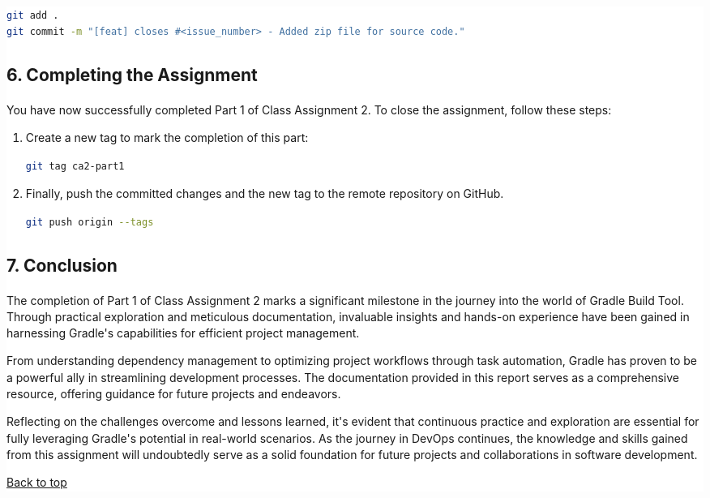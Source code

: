    ```bash
   git add .
   git commit -m "[feat] closes #<issue_number> - Added zip file for source code."
   ```

## 6. Completing the Assignment

You have now successfully completed Part 1 of Class Assignment 2. To close the assignment, follow these steps:

1. Create a new tag to mark the completion of this part:

   ```bash
   git tag ca2-part1
   ```

2. Finally, push the committed changes and the new tag to the remote repository on GitHub.

   ```bash
   git push origin --tags
   ```

## 7. Conclusion

The completion of Part 1 of Class Assignment 2 marks a significant milestone in the journey into the world of Gradle Build Tool. Through practical exploration and meticulous documentation, invaluable insights and hands-on experience have been gained in harnessing Gradle's capabilities for efficient project management.

From understanding dependency management to optimizing project workflows through task automation, Gradle has proven to be a powerful ally in streamlining development processes. The documentation provided in this report serves as a comprehensive resource, offering guidance for future projects and endeavors.

Reflecting on the challenges overcome and lessons learned, it's evident that continuous practice and exploration are essential for fully leveraging Gradle's potential in real-world scenarios. As the journey in DevOps continues, the knowledge and skills gained from this assignment will undoubtedly serve as a solid foundation for future projects and collaborations in software development.


[Back to top](#Table-of-Contents)